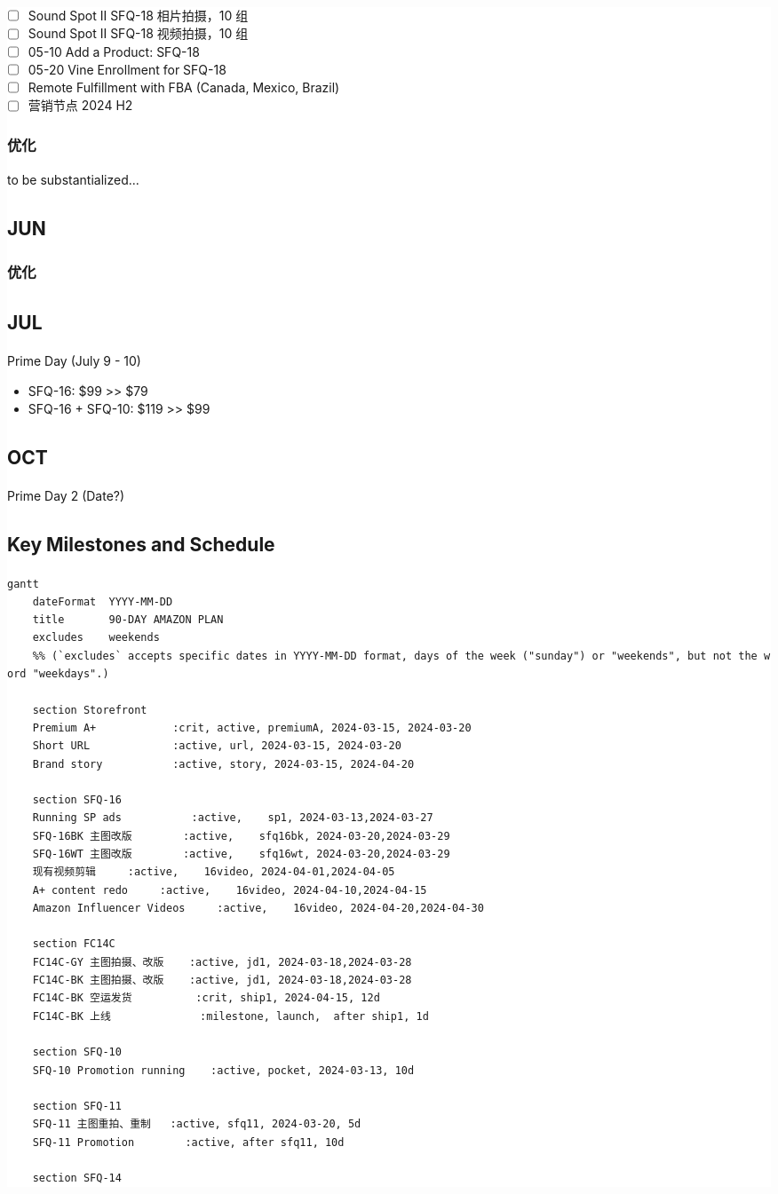 - [ ] Sound Spot II SFQ-18 相片拍摄，10 组
- [ ] Sound Spot II SFQ-18 视频拍摄，10 组
- [ ] 05-10 Add a Product: SFQ-18
- [ ] 05-20 Vine Enrollment for SFQ-18
- [ ] Remote Fulfillment with FBA (Canada, Mexico, Brazil)
- [ ] 营销节点 2024 H2

### 优化

to be substantialized...

## JUN

### 优化

## JUL

Prime Day (July 9 - 10)

- SFQ-16: \$99 >> \$79
- SFQ-16 + SFQ-10: $119 >> \$99

## OCT

Prime Day 2 (Date?)

## Key Milestones and Schedule

```mermaid
gantt
    dateFormat  YYYY-MM-DD
    title       90-DAY AMAZON PLAN
    excludes    weekends
    %% (`excludes` accepts specific dates in YYYY-MM-DD format, days of the week ("sunday") or "weekends", but not the word "weekdays".)

    section Storefront
    Premium A+            :crit, active, premiumA, 2024-03-15, 2024-03-20
    Short URL             :active, url, 2024-03-15, 2024-03-20
    Brand story           :active, story, 2024-03-15, 2024-04-20

    section SFQ-16
    Running SP ads           :active,    sp1, 2024-03-13,2024-03-27
    SFQ-16BK 主图改版        :active,    sfq16bk, 2024-03-20,2024-03-29
    SFQ-16WT 主图改版        :active,    sfq16wt, 2024-03-20,2024-03-29
    现有视频剪辑     :active,    16video, 2024-04-01,2024-04-05
    A+ content redo     :active,    16video, 2024-04-10,2024-04-15
    Amazon Influencer Videos     :active,    16video, 2024-04-20,2024-04-30

    section FC14C
    FC14C-GY 主图拍摄、改版    :active, jd1, 2024-03-18,2024-03-28
    FC14C-BK 主图拍摄、改版    :active, jd1, 2024-03-18,2024-03-28
    FC14C-BK 空运发货          :crit, ship1, 2024-04-15, 12d
    FC14C-BK 上线              :milestone, launch,  after ship1, 1d

    section SFQ-10
    SFQ-10 Promotion running    :active, pocket, 2024-03-13, 10d

    section SFQ-11
    SFQ-11 主图重拍、重制   :active, sfq11, 2024-03-20, 5d
    SFQ-11 Promotion        :active, after sfq11, 10d

    section SFQ-14
```